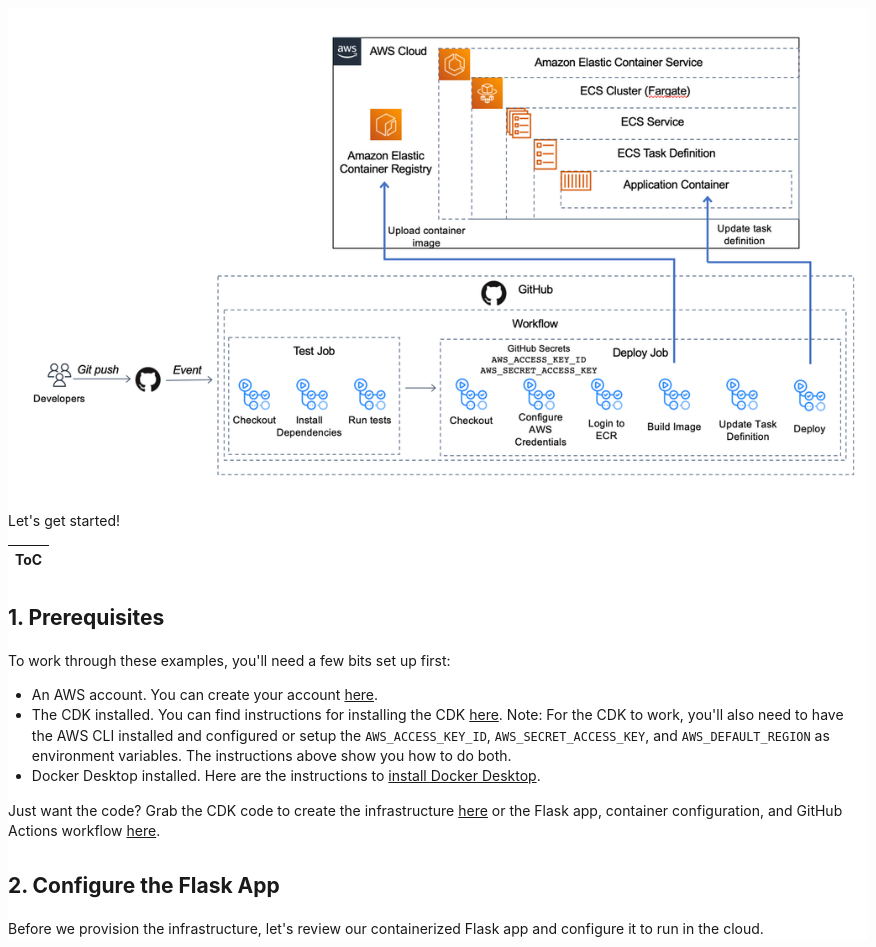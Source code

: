 ![Architecture diagram showing the flow of pushing code to GitHub, triggering a GitHub Actions workflow that runs a test job and then a deploy job. Also shows the AWS infrastructure where container will be deployed.](images/architecture-diagram.png)

Let's get started!

|ToC|
|----|

## 1. Prerequisites

To work through these examples, you'll need a few bits set up first:

- An AWS account. You can create your account [here](https://aws.amazon.com/premiumsupport/knowledge-center/create-and-activate-aws-account/).
- The CDK installed. You can find instructions for installing the CDK [here](https://docs.aws.amazon.com/cdk/v2/guide/getting_started.html). Note: For the CDK to work, you'll also need to have the AWS CLI installed and configured or setup the `AWS_ACCESS_KEY_ID`, `AWS_SECRET_ACCESS_KEY`, and `AWS_DEFAULT_REGION` as environment variables. The instructions above show you how to do both.
- Docker Desktop installed. Here are the instructions to [install Docker Desktop](https://docs.docker.com/desktop/).

Just want the code? Grab the CDK code to create the infrastructure [here](https://github.com/jennapederson/ecs-devops-sandbox-cdk) or the Flask app, container configuration, and GitHub Actions workflow [here](https://github.com/jennapederson/hello-flask).

## 2. Configure the Flask App

Before we provision the infrastructure, let's review our containerized Flask app and configure it to run in the cloud.
